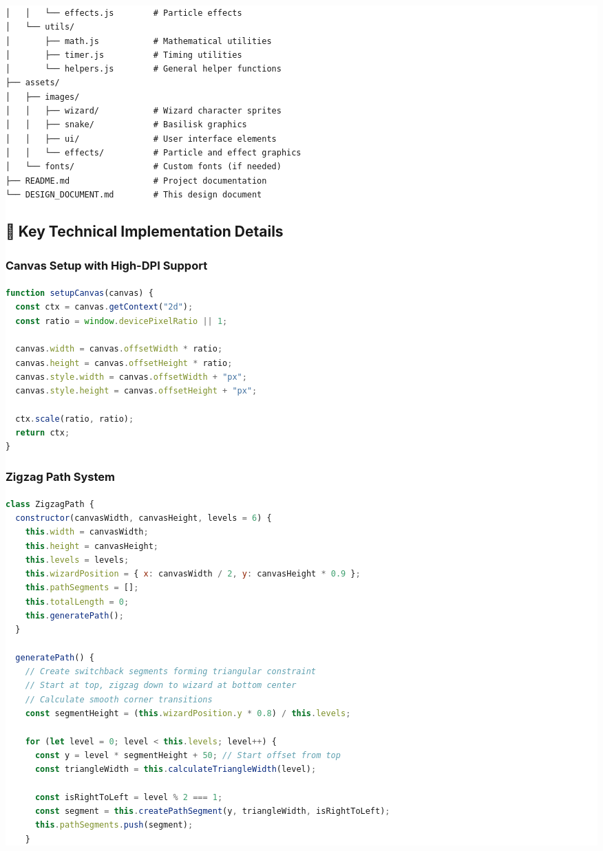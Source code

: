 ```
│   │   └── effects.js        # Particle effects
│   └── utils/
│       ├── math.js           # Mathematical utilities
│       ├── timer.js          # Timing utilities
│       └── helpers.js        # General helper functions
├── assets/
│   ├── images/
│   │   ├── wizard/           # Wizard character sprites
│   │   ├── snake/            # Basilisk graphics
│   │   ├── ui/               # User interface elements
│   │   └── effects/          # Particle and effect graphics
│   └── fonts/                # Custom fonts (if needed)
├── README.md                 # Project documentation
└── DESIGN_DOCUMENT.md        # This design document
```

## 🔧 Key Technical Implementation Details

### Canvas Setup with High-DPI Support

```javascript
function setupCanvas(canvas) {
  const ctx = canvas.getContext("2d");
  const ratio = window.devicePixelRatio || 1;

  canvas.width = canvas.offsetWidth * ratio;
  canvas.height = canvas.offsetHeight * ratio;
  canvas.style.width = canvas.offsetWidth + "px";
  canvas.style.height = canvas.offsetHeight + "px";

  ctx.scale(ratio, ratio);
  return ctx;
}
```

### Zigzag Path System

```javascript
class ZigzagPath {
  constructor(canvasWidth, canvasHeight, levels = 6) {
    this.width = canvasWidth;
    this.height = canvasHeight;
    this.levels = levels;
    this.wizardPosition = { x: canvasWidth / 2, y: canvasHeight * 0.9 };
    this.pathSegments = [];
    this.totalLength = 0;
    this.generatePath();
  }

  generatePath() {
    // Create switchback segments forming triangular constraint
    // Start at top, zigzag down to wizard at bottom center
    // Calculate smooth corner transitions
    const segmentHeight = (this.wizardPosition.y * 0.8) / this.levels;

    for (let level = 0; level < this.levels; level++) {
      const y = level * segmentHeight + 50; // Start offset from top
      const triangleWidth = this.calculateTriangleWidth(level);

      const isRightToLeft = level % 2 === 1;
      const segment = this.createPathSegment(y, triangleWidth, isRightToLeft);
      this.pathSegments.push(segment);
    }
```